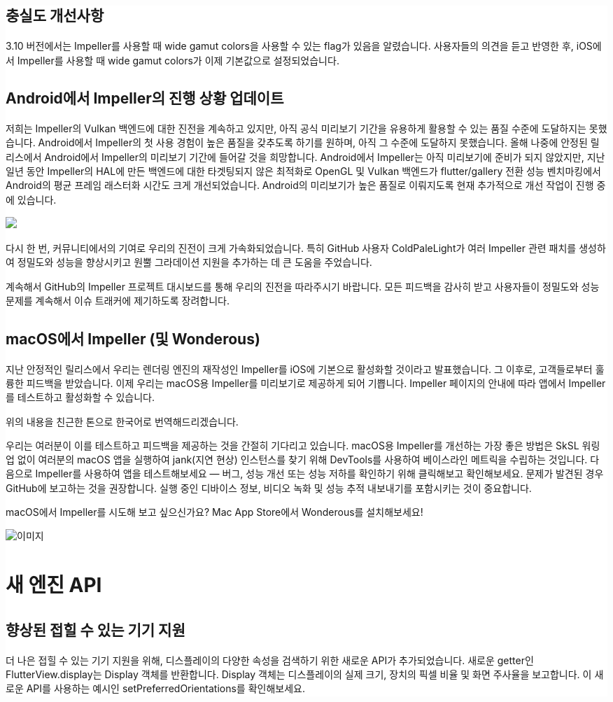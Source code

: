 ## 충실도 개선사항

<div class="content-ad"></div>

3.10 버전에서는 Impeller를 사용할 때 wide gamut colors을 사용할 수 있는 flag가 있음을 알렸습니다. 사용자들의 의견을 듣고 반영한 후, iOS에서 Impeller를 사용할 때 wide gamut colors가 이제 기본값으로 설정되었습니다.

## Android에서 Impeller의 진행 상황 업데이트

저희는 Impeller의 Vulkan 백엔드에 대한 진전을 계속하고 있지만, 아직 공식 미리보기 기간을 유용하게 활용할 수 있는 품질 수준에 도달하지는 못했습니다. Android에서 Impeller의 첫 사용 경험이 높은 품질을 갖추도록 하기를 원하며, 아직 그 수준에 도달하지 못했습니다. 올해 나중에 안정된 릴리스에서 Android에서 Impeller의 미리보기 기간에 들어갈 것을 희망합니다. Android에서 Impeller는 아직 미리보기에 준비가 되지 않았지만, 지난 일년 동안 Impeller의 HAL에 만든 백엔드에 대한 타겟팅되지 않은 최적화로 OpenGL 및 Vulkan 백엔드가 flutter/gallery 전환 성능 벤치마킹에서 Android의 평균 프레임 래스터화 시간도 크게 개선되었습니다. Android의 미리보기가 높은 품질로 이뤄지도록 현재 추가적으로 개선 작업이 진행 중에 있습니다.

<img src="/assets/img/WhatsnewinFlutter313_1.png" />

<div class="content-ad"></div>

다시 한 번, 커뮤니티에서의 기여로 우리의 진전이 크게 가속화되었습니다. 특히 GitHub 사용자 ColdPaleLight가 여러 Impeller 관련 패치를 생성하여 정밀도와 성능을 향상시키고 원뿔 그라데이션 지원을 추가하는 데 큰 도움을 주었습니다.

계속해서 GitHub의 Impeller 프로젝트 대시보드를 통해 우리의 진전을 따라주시기 바랍니다. 모든 피드백을 감사히 받고 사용자들이 정밀도와 성능 문제를 계속해서 이슈 트래커에 제기하도록 장려합니다.

## macOS에서 Impeller (및 Wonderous)

지난 안정적인 릴리스에서 우리는 렌더링 엔진의 재작성인 Impeller를 iOS에 기본으로 활성화할 것이라고 발표했습니다. 그 이후로, 고객들로부터 훌륭한 피드백을 받았습니다. 이제 우리는 macOS용 Impeller를 미리보기로 제공하게 되어 기쁩니다. Impeller 페이지의 안내에 따라 앱에서 Impeller를 테스트하고 활성화할 수 있습니다.

<div class="content-ad"></div>

위의 내용을 친근한 톤으로 한국어로 번역해드리겠습니다.

우리는 여러분이 이를 테스트하고 피드백을 제공하는 것을 간절히 기다리고 있습니다. macOS용 Impeller를 개선하는 가장 좋은 방법은 SkSL 워링업 없이 여러분의 macOS 앱을 실행하여 jank(지연 현상) 인스턴스를 찾기 위해 DevTools를 사용하여 베이스라인 메트릭을 수립하는 것입니다. 다음으로 Impeller를 사용하여 앱을 테스트해보세요 — 버그, 성능 개선 또는 성능 저하를 확인하기 위해 클릭해보고 확인해보세요. 문제가 발견된 경우 GitHub에 보고하는 것을 권장합니다. 실행 중인 디바이스 정보, 비디오 녹화 및 성능 추적 내보내기를 포함시키는 것이 중요합니다.

macOS에서 Impeller를 시도해 보고 싶으신가요? Mac App Store에서 Wonderous를 설치해보세요!

![이미지](/assets/img/WhatsnewinFlutter313_2.png)

# 새 엔진 API

<div class="content-ad"></div>

## 향상된 접힐 수 있는 기기 지원

더 나은 접힐 수 있는 기기 지원을 위해, 디스플레이의 다양한 속성을 검색하기 위한 새로운 API가 추가되었습니다. 새로운 getter인 FlutterView.display는 Display 객체를 반환합니다. Display 객체는 디스플레이의 실제 크기, 장치의 픽셀 비율 및 화면 주사율을 보고합니다. 이 새로운 API를 사용하는 예시인 setPreferredOrientations를 확인해보세요.
